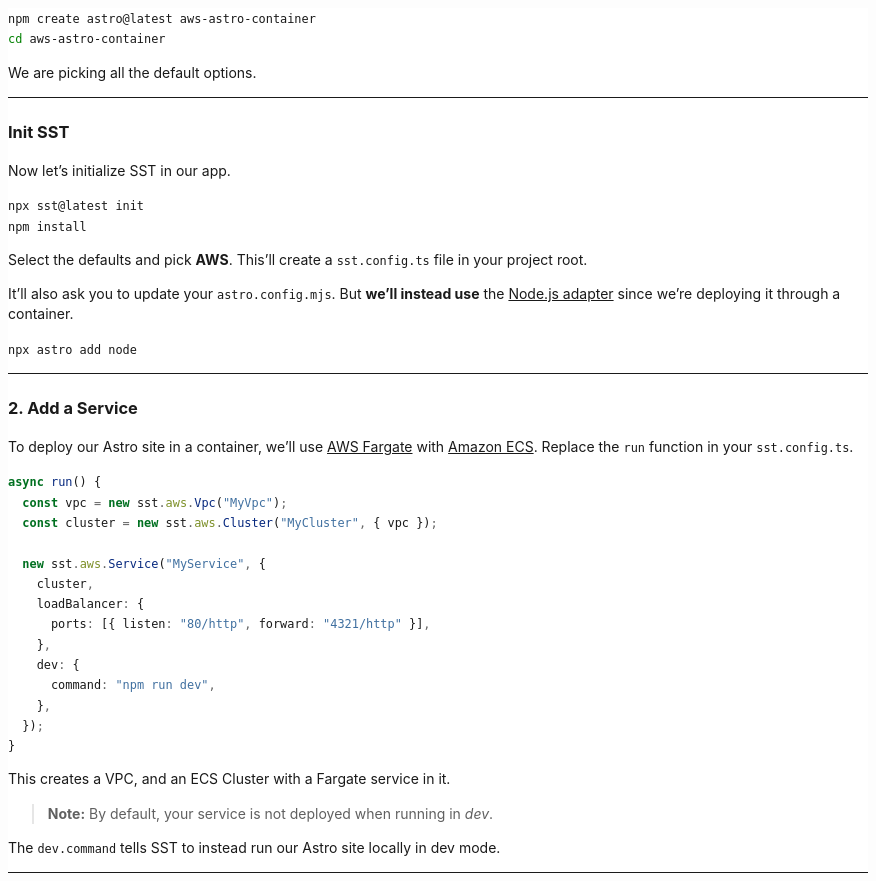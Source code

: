 ```bash
npm create astro@latest aws-astro-container
cd aws-astro-container
```

We are picking all the default options.

---

### Init SST

Now let’s initialize SST in our app.

```bash
npx sst@latest init
npm install
```

Select the defaults and pick **AWS**. This’ll create a `sst.config.ts` file in your project root.

It’ll also ask you to update your `astro.config.mjs`. But **we’ll instead use** the [Node.js adapter](https://docs.astro.build/en/guides/integrations-guide/node/) since we’re deploying it through a container.

```bash
npx astro add node
```

---

### 2. Add a Service

To deploy our Astro site in a container, we’ll use [AWS Fargate](https://aws.amazon.com/fargate/) with [Amazon ECS](https://aws.amazon.com/ecs/). Replace the `run` function in your `sst.config.ts`.

```typescript
async run() {
  const vpc = new sst.aws.Vpc("MyVpc");
  const cluster = new sst.aws.Cluster("MyCluster", { vpc });

  new sst.aws.Service("MyService", {
    cluster,
    loadBalancer: {
      ports: [{ listen: "80/http", forward: "4321/http" }],
    },
    dev: {
      command: "npm run dev",
    },
  });
}
```

This creates a VPC, and an ECS Cluster with a Fargate service in it.

> **Note:** By default, your service is not deployed when running in *dev*.

The `dev.command` tells SST to instead run our Astro site locally in dev mode.

---
